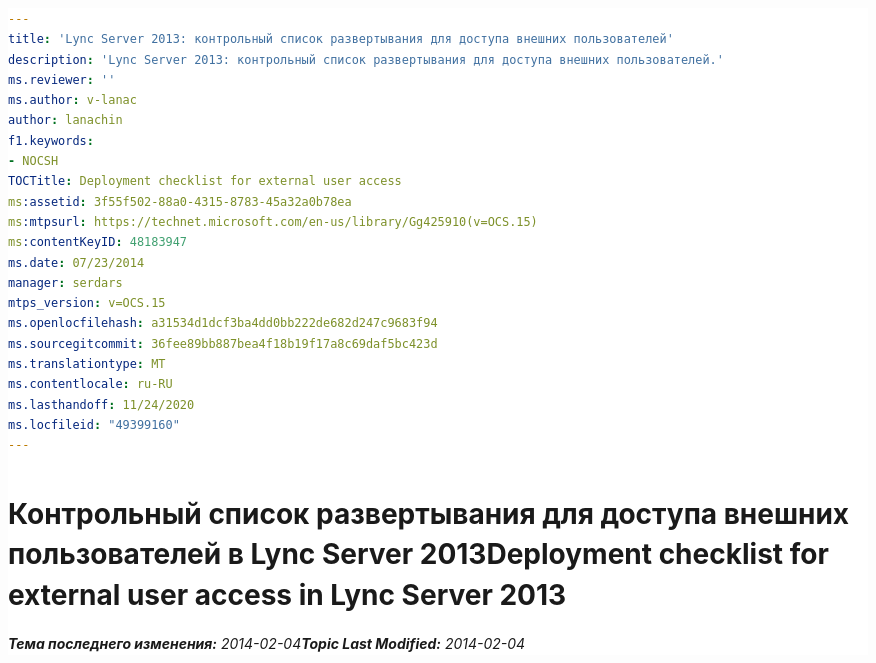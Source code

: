 ```yaml
---
title: 'Lync Server 2013: контрольный список развертывания для доступа внешних пользователей'
description: 'Lync Server 2013: контрольный список развертывания для доступа внешних пользователей.'
ms.reviewer: ''
ms.author: v-lanac
author: lanachin
f1.keywords:
- NOCSH
TOCTitle: Deployment checklist for external user access
ms:assetid: 3f55f502-88a0-4315-8783-45a32a0b78ea
ms:mtpsurl: https://technet.microsoft.com/en-us/library/Gg425910(v=OCS.15)
ms:contentKeyID: 48183947
ms.date: 07/23/2014
manager: serdars
mtps_version: v=OCS.15
ms.openlocfilehash: a31534d1dcf3ba4dd0bb222de682d247c9683f94
ms.sourcegitcommit: 36fee89bb887bea4f18b19f17a8c69daf5bc423d
ms.translationtype: MT
ms.contentlocale: ru-RU
ms.lasthandoff: 11/24/2020
ms.locfileid: "49399160"
---
```

# <a name="deployment-checklist-for-external-user-access-in-lync-server-2013"></a><span data-ttu-id="786f9-103">Контрольный список развертывания для доступа внешних пользователей в Lync Server 2013</span><span class="sxs-lookup"><span data-stu-id="786f9-103">Deployment checklist for external user access in Lync Server 2013</span></span>

<div data-xmlns="http://www.w3.org/1999/xhtml">

<div class="topic" data-xmlns="http://www.w3.org/1999/xhtml" data-msxsl="urn:schemas-microsoft-com:xslt" data-cs="https://msdn.microsoft.com/">

<div data-asp="https://msdn2.microsoft.com/asp">



</div>

<div id="mainSection">

<div id="mainBody"><span data-ttu-id="786f9-104">

<span> </span></span><span class="sxs-lookup"><span data-stu-id="786f9-104">

<span> </span></span></span>

<span data-ttu-id="786f9-105">_**Тема последнего изменения:** 2014-02-04_</span><span class="sxs-lookup"><span data-stu-id="786f9-105">_**Topic Last Modified:** 2014-02-04_</span></span>
